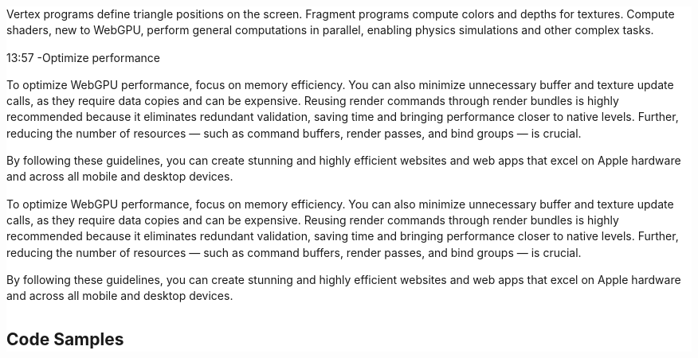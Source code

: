 Vertex programs define triangle positions on the screen. Fragment programs compute colors and depths for textures. Compute shaders, new to WebGPU, perform general computations in parallel, enabling physics simulations and other complex tasks.

13:57 -Optimize performance

To optimize WebGPU performance, focus on memory efficiency. You can also minimize unnecessary buffer and texture update calls, as they require data copies and can be expensive. Reusing render commands through render bundles is highly recommended because it eliminates redundant validation, saving time and bringing performance closer to native levels. Further, reducing the number of resources — such as command buffers, render passes, and bind groups — is crucial.

By following these guidelines, you can create stunning and highly efficient websites and web apps that excel on Apple hardware and across all mobile and desktop devices.

To optimize WebGPU performance, focus on memory efficiency. You can also minimize unnecessary buffer and texture update calls, as they require data copies and can be expensive. Reusing render commands through render bundles is highly recommended because it eliminates redundant validation, saving time and bringing performance closer to native levels. Further, reducing the number of resources — such as command buffers, render passes, and bind groups — is crucial.

By following these guidelines, you can create stunning and highly efficient websites and web apps that excel on Apple hardware and across all mobile and desktop devices.

## Code Samples

